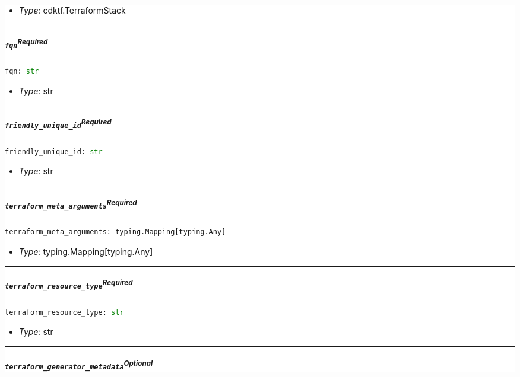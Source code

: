 - *Type:* cdktf.TerraformStack

---

##### `fqn`<sup>Required</sup> <a name="fqn" id="rhizo-co-terraform-provider-lacework.integrationGcr.IntegrationGcr.property.fqn"></a>

```python
fqn: str
```

- *Type:* str

---

##### `friendly_unique_id`<sup>Required</sup> <a name="friendly_unique_id" id="rhizo-co-terraform-provider-lacework.integrationGcr.IntegrationGcr.property.friendlyUniqueId"></a>

```python
friendly_unique_id: str
```

- *Type:* str

---

##### `terraform_meta_arguments`<sup>Required</sup> <a name="terraform_meta_arguments" id="rhizo-co-terraform-provider-lacework.integrationGcr.IntegrationGcr.property.terraformMetaArguments"></a>

```python
terraform_meta_arguments: typing.Mapping[typing.Any]
```

- *Type:* typing.Mapping[typing.Any]

---

##### `terraform_resource_type`<sup>Required</sup> <a name="terraform_resource_type" id="rhizo-co-terraform-provider-lacework.integrationGcr.IntegrationGcr.property.terraformResourceType"></a>

```python
terraform_resource_type: str
```

- *Type:* str

---

##### `terraform_generator_metadata`<sup>Optional</sup> <a name="terraform_generator_metadata" id="rhizo-co-terraform-provider-lacework.integrationGcr.IntegrationGcr.property.terraformGeneratorMetadata"></a>
